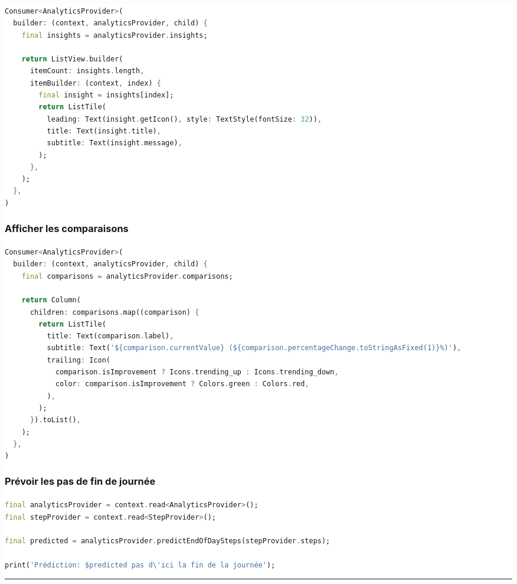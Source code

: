 ```dart
Consumer<AnalyticsProvider>(
  builder: (context, analyticsProvider, child) {
    final insights = analyticsProvider.insights;
    
    return ListView.builder(
      itemCount: insights.length,
      itemBuilder: (context, index) {
        final insight = insights[index];
        return ListTile(
          leading: Text(insight.getIcon(), style: TextStyle(fontSize: 32)),
          title: Text(insight.title),
          subtitle: Text(insight.message),
        );
      },
    );
  },
)
```

### Afficher les comparaisons

```dart
Consumer<AnalyticsProvider>(
  builder: (context, analyticsProvider, child) {
    final comparisons = analyticsProvider.comparisons;
    
    return Column(
      children: comparisons.map((comparison) {
        return ListTile(
          title: Text(comparison.label),
          subtitle: Text('${comparison.currentValue} (${comparison.percentageChange.toStringAsFixed(1)}%)'),
          trailing: Icon(
            comparison.isImprovement ? Icons.trending_up : Icons.trending_down,
            color: comparison.isImprovement ? Colors.green : Colors.red,
          ),
        );
      }).toList(),
    );
  },
)
```

### Prévoir les pas de fin de journée

```dart
final analyticsProvider = context.read<AnalyticsProvider>();
final stepProvider = context.read<StepProvider>();

final predicted = analyticsProvider.predictEndOfDaySteps(stepProvider.steps);

print('Prédiction: $predicted pas d\'ici la fin de la journée');
```

---